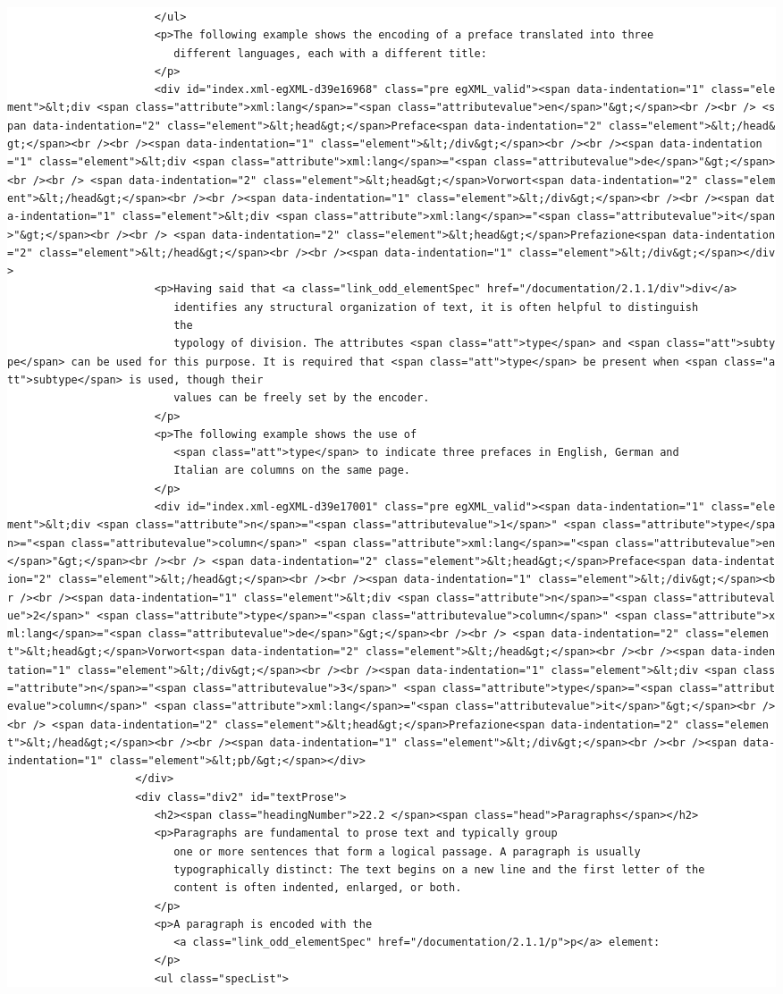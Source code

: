                            </ul>
                           <p>The following example shows the encoding of a preface translated into three
                              different languages, each with a different title:
                           </p>
                           <div id="index.xml-egXML-d39e16968" class="pre egXML_valid"><span data-indentation="1" class="element">&lt;div <span class="attribute">xml:lang</span>="<span class="attributevalue">en</span>"&gt;</span><br /><br /> <span data-indentation="2" class="element">&lt;head&gt;</span>Preface<span data-indentation="2" class="element">&lt;/head&gt;</span><br /><br /><span data-indentation="1" class="element">&lt;/div&gt;</span><br /><br /><span data-indentation="1" class="element">&lt;div <span class="attribute">xml:lang</span>="<span class="attributevalue">de</span>"&gt;</span><br /><br /> <span data-indentation="2" class="element">&lt;head&gt;</span>Vorwort<span data-indentation="2" class="element">&lt;/head&gt;</span><br /><br /><span data-indentation="1" class="element">&lt;/div&gt;</span><br /><br /><span data-indentation="1" class="element">&lt;div <span class="attribute">xml:lang</span>="<span class="attributevalue">it</span>"&gt;</span><br /><br /> <span data-indentation="2" class="element">&lt;head&gt;</span>Prefazione<span data-indentation="2" class="element">&lt;/head&gt;</span><br /><br /><span data-indentation="1" class="element">&lt;/div&gt;</span></div>
                           <p>Having said that <a class="link_odd_elementSpec" href="/documentation/2.1.1/div">div</a>
                              identifies any structural organization of text, it is often helpful to distinguish
                              the
                              typology of division. The attributes <span class="att">type</span> and <span class="att">subtype</span> can be used for this purpose. It is required that <span class="att">type</span> be present when <span class="att">subtype</span> is used, though their
                              values can be freely set by the encoder.
                           </p>
                           <p>The following example shows the use of
                              <span class="att">type</span> to indicate three prefaces in English, German and
                              Italian are columns on the same page.
                           </p>
                           <div id="index.xml-egXML-d39e17001" class="pre egXML_valid"><span data-indentation="1" class="element">&lt;div <span class="attribute">n</span>="<span class="attributevalue">1</span>" <span class="attribute">type</span>="<span class="attributevalue">column</span>" <span class="attribute">xml:lang</span>="<span class="attributevalue">en</span>"&gt;</span><br /><br /> <span data-indentation="2" class="element">&lt;head&gt;</span>Preface<span data-indentation="2" class="element">&lt;/head&gt;</span><br /><br /><span data-indentation="1" class="element">&lt;/div&gt;</span><br /><br /><span data-indentation="1" class="element">&lt;div <span class="attribute">n</span>="<span class="attributevalue">2</span>" <span class="attribute">type</span>="<span class="attributevalue">column</span>" <span class="attribute">xml:lang</span>="<span class="attributevalue">de</span>"&gt;</span><br /><br /> <span data-indentation="2" class="element">&lt;head&gt;</span>Vorwort<span data-indentation="2" class="element">&lt;/head&gt;</span><br /><br /><span data-indentation="1" class="element">&lt;/div&gt;</span><br /><br /><span data-indentation="1" class="element">&lt;div <span class="attribute">n</span>="<span class="attributevalue">3</span>" <span class="attribute">type</span>="<span class="attributevalue">column</span>" <span class="attribute">xml:lang</span>="<span class="attributevalue">it</span>"&gt;</span><br /><br /> <span data-indentation="2" class="element">&lt;head&gt;</span>Prefazione<span data-indentation="2" class="element">&lt;/head&gt;</span><br /><br /><span data-indentation="1" class="element">&lt;/div&gt;</span><br /><br /><span data-indentation="1" class="element">&lt;pb/&gt;</span></div>
                        </div>
                        <div class="div2" id="textProse">
                           <h2><span class="headingNumber">22.2 </span><span class="head">Paragraphs</span></h2>
                           <p>Paragraphs are fundamental to prose text and typically group
                              one or more sentences that form a logical passage. A paragraph is usually
                              typographically distinct: The text begins on a new line and the first letter of the
                              content is often indented, enlarged, or both.
                           </p>
                           <p>A paragraph is encoded with the
                              <a class="link_odd_elementSpec" href="/documentation/2.1.1/p">p</a> element:
                           </p>
                           <ul class="specList">
                              